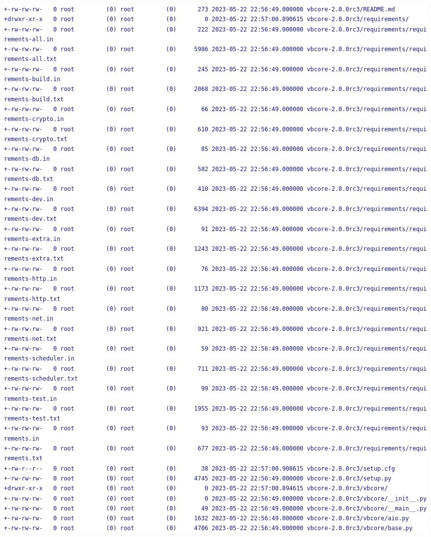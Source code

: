 ```diff
+-rw-rw-rw-   0 root         (0) root         (0)      273 2023-05-22 22:56:49.000000 vbcore-2.0.0rc3/README.md
+drwxr-xr-x   0 root         (0) root         (0)        0 2023-05-22 22:57:00.890615 vbcore-2.0.0rc3/requirements/
+-rw-rw-rw-   0 root         (0) root         (0)      222 2023-05-22 22:56:49.000000 vbcore-2.0.0rc3/requirements/requirements-all.in
+-rw-rw-rw-   0 root         (0) root         (0)     5986 2023-05-22 22:56:49.000000 vbcore-2.0.0rc3/requirements/requirements-all.txt
+-rw-rw-rw-   0 root         (0) root         (0)      245 2023-05-22 22:56:49.000000 vbcore-2.0.0rc3/requirements/requirements-build.in
+-rw-rw-rw-   0 root         (0) root         (0)     2068 2023-05-22 22:56:49.000000 vbcore-2.0.0rc3/requirements/requirements-build.txt
+-rw-rw-rw-   0 root         (0) root         (0)       66 2023-05-22 22:56:49.000000 vbcore-2.0.0rc3/requirements/requirements-crypto.in
+-rw-rw-rw-   0 root         (0) root         (0)      610 2023-05-22 22:56:49.000000 vbcore-2.0.0rc3/requirements/requirements-crypto.txt
+-rw-rw-rw-   0 root         (0) root         (0)       85 2023-05-22 22:56:49.000000 vbcore-2.0.0rc3/requirements/requirements-db.in
+-rw-rw-rw-   0 root         (0) root         (0)      582 2023-05-22 22:56:49.000000 vbcore-2.0.0rc3/requirements/requirements-db.txt
+-rw-rw-rw-   0 root         (0) root         (0)      410 2023-05-22 22:56:49.000000 vbcore-2.0.0rc3/requirements/requirements-dev.in
+-rw-rw-rw-   0 root         (0) root         (0)     6394 2023-05-22 22:56:49.000000 vbcore-2.0.0rc3/requirements/requirements-dev.txt
+-rw-rw-rw-   0 root         (0) root         (0)       91 2023-05-22 22:56:49.000000 vbcore-2.0.0rc3/requirements/requirements-extra.in
+-rw-rw-rw-   0 root         (0) root         (0)     1243 2023-05-22 22:56:49.000000 vbcore-2.0.0rc3/requirements/requirements-extra.txt
+-rw-rw-rw-   0 root         (0) root         (0)       76 2023-05-22 22:56:49.000000 vbcore-2.0.0rc3/requirements/requirements-http.in
+-rw-rw-rw-   0 root         (0) root         (0)     1173 2023-05-22 22:56:49.000000 vbcore-2.0.0rc3/requirements/requirements-http.txt
+-rw-rw-rw-   0 root         (0) root         (0)       80 2023-05-22 22:56:49.000000 vbcore-2.0.0rc3/requirements/requirements-net.in
+-rw-rw-rw-   0 root         (0) root         (0)      921 2023-05-22 22:56:49.000000 vbcore-2.0.0rc3/requirements/requirements-net.txt
+-rw-rw-rw-   0 root         (0) root         (0)       59 2023-05-22 22:56:49.000000 vbcore-2.0.0rc3/requirements/requirements-scheduler.in
+-rw-rw-rw-   0 root         (0) root         (0)      711 2023-05-22 22:56:49.000000 vbcore-2.0.0rc3/requirements/requirements-scheduler.txt
+-rw-rw-rw-   0 root         (0) root         (0)       99 2023-05-22 22:56:49.000000 vbcore-2.0.0rc3/requirements/requirements-test.in
+-rw-rw-rw-   0 root         (0) root         (0)     1955 2023-05-22 22:56:49.000000 vbcore-2.0.0rc3/requirements/requirements-test.txt
+-rw-rw-rw-   0 root         (0) root         (0)       93 2023-05-22 22:56:49.000000 vbcore-2.0.0rc3/requirements/requirements.in
+-rw-rw-rw-   0 root         (0) root         (0)      677 2023-05-22 22:56:49.000000 vbcore-2.0.0rc3/requirements/requirements.txt
+-rw-r--r--   0 root         (0) root         (0)       38 2023-05-22 22:57:00.908615 vbcore-2.0.0rc3/setup.cfg
+-rw-rw-rw-   0 root         (0) root         (0)     4745 2023-05-22 22:56:49.000000 vbcore-2.0.0rc3/setup.py
+drwxr-xr-x   0 root         (0) root         (0)        0 2023-05-22 22:57:00.894615 vbcore-2.0.0rc3/vbcore/
+-rw-rw-rw-   0 root         (0) root         (0)        0 2023-05-22 22:56:49.000000 vbcore-2.0.0rc3/vbcore/__init__.py
+-rw-rw-rw-   0 root         (0) root         (0)       49 2023-05-22 22:56:49.000000 vbcore-2.0.0rc3/vbcore/__main__.py
+-rw-rw-rw-   0 root         (0) root         (0)     1632 2023-05-22 22:56:49.000000 vbcore-2.0.0rc3/vbcore/aio.py
+-rw-rw-rw-   0 root         (0) root         (0)     4706 2023-05-22 22:56:49.000000 vbcore-2.0.0rc3/vbcore/base.py
```